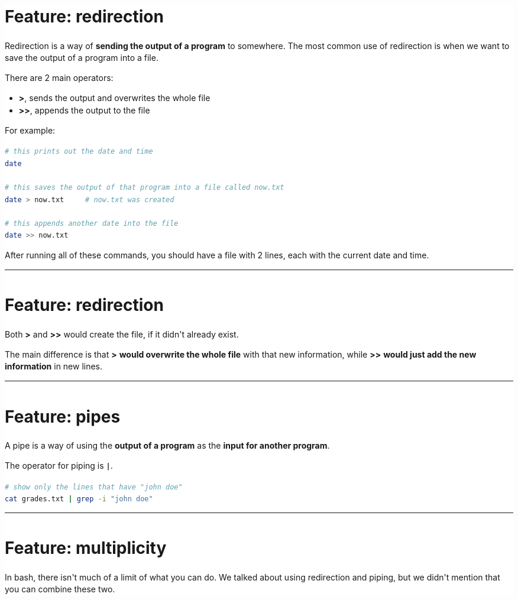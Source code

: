 # Feature: redirection

Redirection is a way of **sending the output of a program** to somewhere.
The most common use of redirection is when we want to save the output of
a program into a file.

There are 2 main operators:
- **>**, sends the output and overwrites the whole file
- **>>**, appends the output to the file

For example:
```bash
# this prints out the date and time
date

# this saves the output of that program into a file called now.txt
date > now.txt     # now.txt was created

# this appends another date into the file
date >> now.txt
```

After running all of these commands, you should have a file with 2 lines,
each with the current date and time.

---
# Feature: redirection

Both **>** and **>>** would create the file, if it didn't already exist.

The main difference is that **>** **would overwrite the whole file** with that new information, while **>>** **would
just add the new information** in new lines.

---

# Feature: pipes

A pipe is a way of using the **output of a program** as the **input for another program**.

The operator for piping is **`|`**.

```bash
# show only the lines that have "john doe"
cat grades.txt | grep -i "john doe"
```

---

# Feature: multiplicity

In bash, there isn't much of a limit of what you can do.
We talked about using redirection and piping, but we didn't mention
that you can combine these two.
